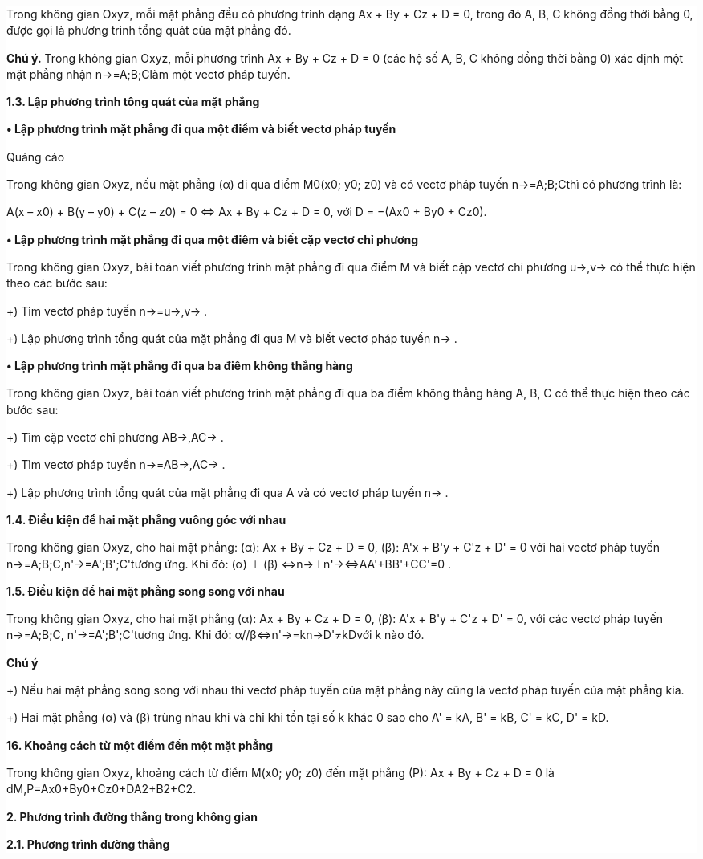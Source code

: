Trong không gian Oxyz, mỗi mặt phẳng đều có phương trình dạng Ax + By + Cz + D = 0, trong đó A, B, C không đồng thời bằng 0, được gọi là phương trình tổng quát của mặt phẳng đó.

**Chú ý.** Trong không gian Oxyz, mỗi phương trình Ax + By + Cz + D = 0 (các hệ số A, B, C không đồng thời bằng 0) xác định một mặt phẳng nhận n→=A;B;Clàm một vectơ pháp tuyến.

**1.3. Lập phương trình tổng quát của mặt phẳng**

**• Lập phương trình mặt phẳng đi qua một điểm và biết vectơ pháp tuyến**

Quảng cáo

Trong không gian Oxyz, nếu mặt phẳng (α) đi qua điểm M0(x0; y0; z0) và có vectơ pháp tuyến n→=A;B;Cthì có phương trình là:

A(x – x0) + B(y – y0) + C(z – z0) = 0 ⇔ Ax + By + Cz + D = 0, với D = −(Ax0 \+ By0 \+ Cz0).

**• Lập phương trình mặt phẳng đi qua một điểm và biết cặp vectơ chỉ phương**

Trong không gian Oxyz, bài toán viết phương trình mặt phẳng đi qua điểm M và biết cặp vectơ chỉ phương u→,v→ có thể thực hiện theo các bước sau:

+) Tìm vectơ pháp tuyến n→=u→,v→ .

+) Lập phương trình tổng quát của mặt phẳng đi qua M và biết vectơ pháp tuyến n→ .

**• Lập phương trình mặt phẳng đi qua ba điểm không thẳng hàng**

Trong không gian Oxyz, bài toán viết phương trình mặt phẳng đi qua ba điểm không thẳng hàng A, B, C có thể thực hiện theo các bước sau:

+) Tìm cặp vectơ chỉ phương AB→,AC→ .

+) Tìm vectơ pháp tuyến n→=AB→,AC→ .

+) Lập phương trình tổng quát của mặt phẳng đi qua A và có vectơ pháp tuyến n→ .

**1.4. Điều kiện để hai mặt phẳng vuông góc với nhau**

Trong không gian Oxyz, cho hai mặt phẳng: (α): Ax + By + Cz + D = 0, (β): A'x + B'y + C'z + D' = 0 với hai vectơ pháp tuyến n→=A;B;C,n'→=A';B';C'tương ứng. Khi đó: (α) ⊥ (β) ⇔n→⊥n'→⇔AA'+BB'+CC'=0 .

**1.5. Điều kiện để hai mặt phẳng song song với nhau**

Trong không gian Oxyz, cho hai mặt phẳng (α): Ax + By + Cz + D = 0, (β): A'x + B'y + C'z + D' = 0, với các vectơ pháp tuyến n→=A;B;C, n'→=A';B';C'tương ứng. Khi đó: α//β⇔n'→=kn→D'≠kDvới k nào đó.

**Chú ý**

+) Nếu hai mặt phẳng song song với nhau thì vectơ pháp tuyến của mặt phẳng này cũng là vectơ pháp tuyến của mặt phẳng kia.

+) Hai mặt phẳng (α) và (β) trùng nhau khi và chỉ khi tồn tại số k khác 0 sao cho A' = kA, B' = kB, C' = kC, D' = kD.

**16\. Khoảng cách từ một điểm đến một mặt phẳng**

Trong không gian Oxyz, khoảng cách từ điểm M(x0; y0; z0) đến mặt phẳng (P): Ax + By + Cz + D = 0 là dM,P=Ax0+By0+Cz0+DA2+B2+C2.

**2\. Phương trình đường thẳng trong không gian**

**2.1. Phương trình đường thẳng**

